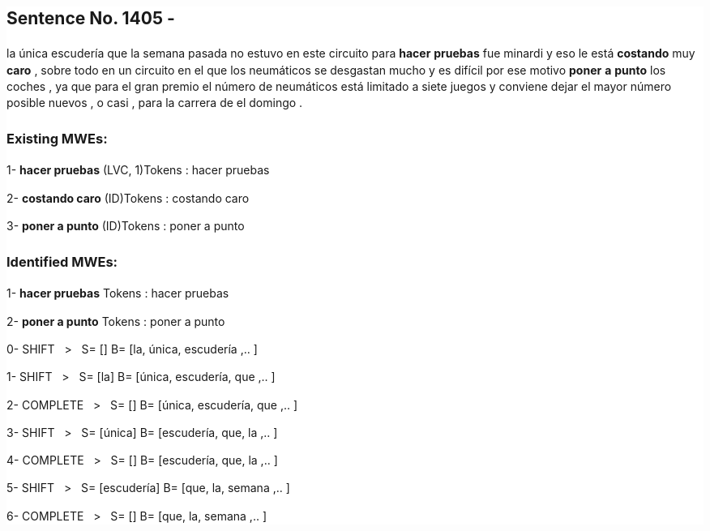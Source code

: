 ## Sentence No. 1405 - 
la única escudería que la semana pasada no estuvo en este circuito para **hacer** **pruebas** fue minardi y eso le está **costando** muy **caro** , sobre todo en un circuito en el que los neumáticos se desgastan mucho y es difícil por ese motivo **poner** **a** **punto** los coches , ya que para el gran premio el número de neumáticos está limitado a siete juegos y conviene dejar el mayor número posible nuevos , o casi , para la carrera de el domingo . 
### Existing MWEs: 
1- **hacer pruebas** (LVC, 1)Tokens : 
hacer
pruebas


2- **costando caro** (ID)Tokens : 
costando
caro


3- **poner a punto** (ID)Tokens : 
poner
a
punto


### Identified MWEs: 
1- **hacer pruebas** Tokens : 
hacer
pruebas


2- **poner a punto** Tokens : 
poner
a
punto





0- SHIFT&nbsp;&nbsp;&nbsp;>&nbsp;&nbsp;&nbsp;S= []   B= [la, única, escudería ,.. ]



1- SHIFT&nbsp;&nbsp;&nbsp;>&nbsp;&nbsp;&nbsp;S= [la]   B= [única, escudería, que ,.. ]



2- COMPLETE&nbsp;&nbsp;&nbsp;>&nbsp;&nbsp;&nbsp;S= []   B= [única, escudería, que ,.. ]



3- SHIFT&nbsp;&nbsp;&nbsp;>&nbsp;&nbsp;&nbsp;S= [única]   B= [escudería, que, la ,.. ]



4- COMPLETE&nbsp;&nbsp;&nbsp;>&nbsp;&nbsp;&nbsp;S= []   B= [escudería, que, la ,.. ]



5- SHIFT&nbsp;&nbsp;&nbsp;>&nbsp;&nbsp;&nbsp;S= [escudería]   B= [que, la, semana ,.. ]



6- COMPLETE&nbsp;&nbsp;&nbsp;>&nbsp;&nbsp;&nbsp;S= []   B= [que, la, semana ,.. ]
